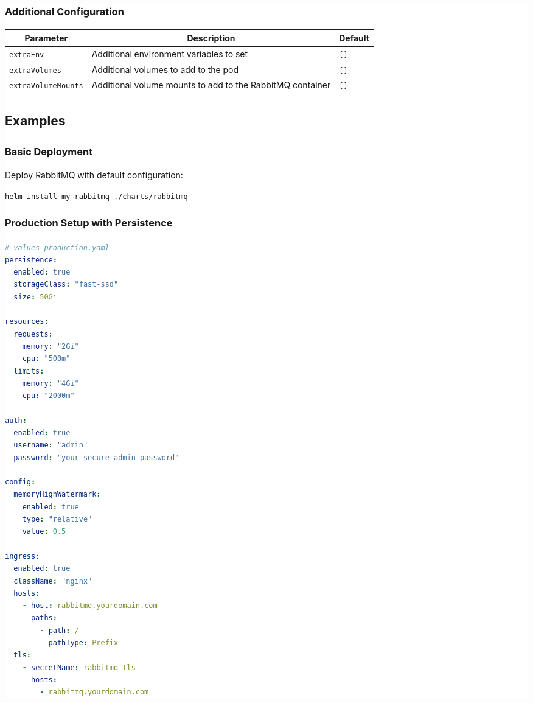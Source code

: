 ### Additional Configuration

| Parameter | Description | Default |
|-----------|-------------|---------|
| `extraEnv` | Additional environment variables to set | `[]` |
| `extraVolumes` | Additional volumes to add to the pod | `[]` |
| `extraVolumeMounts` | Additional volume mounts to add to the RabbitMQ container | `[]` |

## Examples

### Basic Deployment

Deploy RabbitMQ with default configuration:

```bash
helm install my-rabbitmq ./charts/rabbitmq
```

### Production Setup with Persistence

```yaml
# values-production.yaml
persistence:
  enabled: true
  storageClass: "fast-ssd"
  size: 50Gi

resources:
  requests:
    memory: "2Gi"
    cpu: "500m"
  limits:
    memory: "4Gi"
    cpu: "2000m"

auth:
  enabled: true
  username: "admin"
  password: "your-secure-admin-password"

config:
  memoryHighWatermark:
    enabled: true
    type: "relative"
    value: 0.5

ingress:
  enabled: true
  className: "nginx"
  hosts:
    - host: rabbitmq.yourdomain.com
      paths:
        - path: /
          pathType: Prefix
  tls:
    - secretName: rabbitmq-tls
      hosts:
        - rabbitmq.yourdomain.com
```
